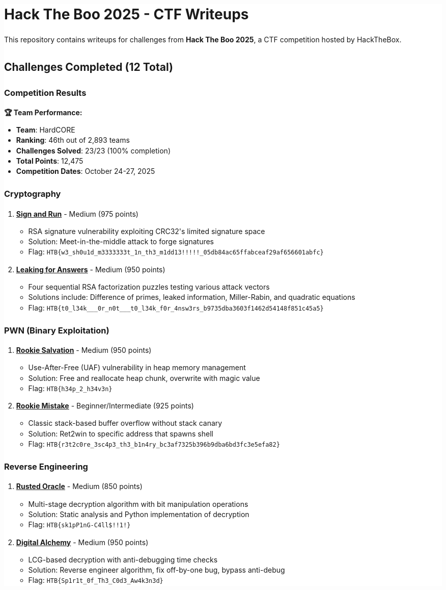 # Hack The Boo 2025 - CTF Writeups

This repository contains writeups for challenges from **Hack The Boo 2025**, a CTF competition hosted by HackTheBox.

## Challenges Completed (12 Total)

### Competition Results

**🏆 Team Performance:**
- **Team**: HardCORE
- **Ranking**: 46th out of 2,893 teams
- **Challenges Solved**: 23/23 (100% completion)
- **Total Points**: 12,475
- **Competition Dates**: October 24-27, 2025


### Cryptography

1. **[Sign and Run](crypto/Sign%20and%20Run/)** - Medium (975 points)
   - RSA signature vulnerability exploiting CRC32's limited signature space
   - Solution: Meet-in-the-middle attack to forge signatures
   - Flag: `HTB{w3_sh0u1d_m3333333t_1n_th3_m1dd13!!!!!_05db84ac65ffabceaf29af656601abfc}`

2. **[Leaking for Answers](crypto/Leaking%20for%20Answers/)** - Medium (950 points)
   - Four sequential RSA factorization puzzles testing various attack vectors
   - Solutions include: Difference of primes, leaked information, Miller-Rabin, and quadratic equations
   - Flag: `HTB{t0_l34k___0r_n0t___t0_l34k_f0r_4nsw3rs_b9735dba3603f1462d54148f851c45a5}`

### PWN (Binary Exploitation)

1. **[Rookie Salvation](pwn/Rookie%20Salvation/)** - Medium (950 points)
   - Use-After-Free (UAF) vulnerability in heap memory management
   - Solution: Free and reallocate heap chunk, overwrite with magic value
   - Flag: `HTB{h34p_2_h34v3n}`

2. **[Rookie Mistake](pwn/Rookie%20Mistake/)** - Beginner/Intermediate (925 points)
   - Classic stack-based buffer overflow without stack canary
   - Solution: Ret2win to specific address that spawns shell
   - Flag: `HTB{r3t2c0re_3sc4p3_th3_b1n4ry_bc3af7325b396b9dba6bd3fc3e5efa82}`

### Reverse Engineering

1. **[Rusted Oracle](reverse/Rusted%20Oracle/)** - Medium (850 points)
   - Multi-stage decryption algorithm with bit manipulation operations
   - Solution: Static analysis and Python implementation of decryption
   - Flag: `HTB{sk1pP1nG-C4ll$!!1!}`

2. **[Digital Alchemy](reverse/rev_digital_alchemy/)** - Medium (950 points)
   - LCG-based decryption with anti-debugging time checks
   - Solution: Reverse engineer algorithm, fix off-by-one bug, bypass anti-debug
   - Flag: `HTB{Sp1r1t_0f_Th3_C0d3_Aw4k3n3d}`
